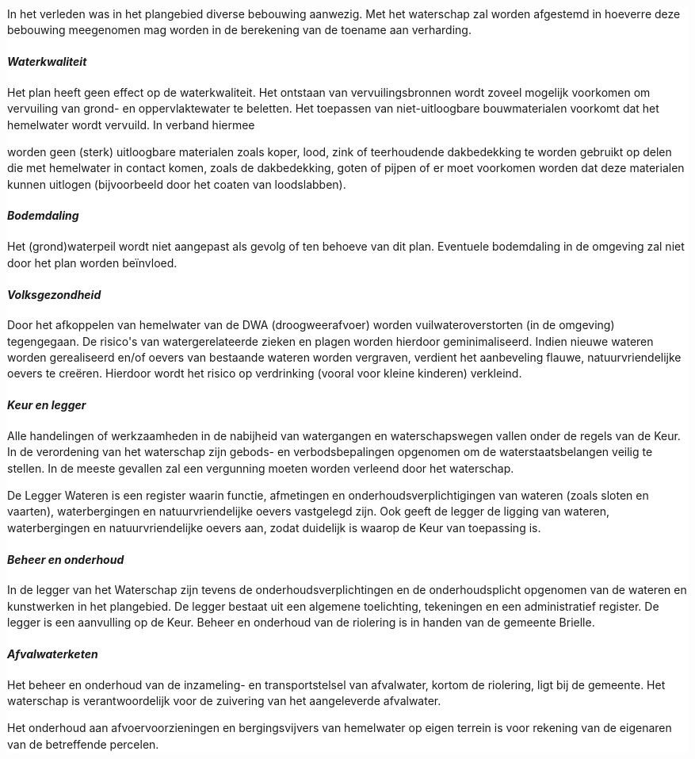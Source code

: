 In het verleden was in het plangebied diverse bebouwing aanwezig. Met het waterschap zal worden afgestemd in hoeverre deze bebouwing meegenomen mag worden in de berekening van de toename aan verharding.

#### *Waterkwaliteit*

Het plan heeft geen effect op de waterkwaliteit. Het ontstaan van vervuilingsbronnen wordt zoveel mogelijk voorkomen om vervuiling van grond- en oppervlaktewater te beletten. Het toepassen van niet-uitloogbare bouwmaterialen voorkomt dat het hemelwater wordt vervuild. In verband hiermee

worden geen (sterk) uitloogbare materialen zoals koper, lood, zink of teerhoudende dakbedekking te worden gebruikt op delen die met hemelwater in contact komen, zoals de dakbedekking, goten of pijpen of er moet voorkomen worden dat deze materialen kunnen uitlogen (bijvoorbeeld door het coaten van loodslabben).

#### *Bodemdaling*

Het (grond)waterpeil wordt niet aangepast als gevolg of ten behoeve van dit plan. Eventuele bodemdaling in de omgeving zal niet door het plan worden beïnvloed.

#### *Volksgezondheid*

Door het afkoppelen van hemelwater van de DWA (droogweerafvoer) worden vuilwateroverstorten (in de omgeving) tegengegaan. De risico's van watergerelateerde zieken en plagen worden hierdoor geminimaliseerd. Indien nieuwe wateren worden gerealiseerd en/of oevers van bestaande wateren worden vergraven, verdient het aanbeveling flauwe, natuurvriendelijke oevers te creëren. Hierdoor wordt het risico op verdrinking (vooral voor kleine kinderen) verkleind.

#### *Keur en legger*

Alle handelingen of werkzaamheden in de nabijheid van watergangen en waterschapswegen vallen onder de regels van de Keur. In de verordening van het waterschap zijn gebods- en verbodsbepalingen opgenomen om de waterstaatsbelangen veilig te stellen. In de meeste gevallen zal een vergunning moeten worden verleend door het waterschap.

De Legger Wateren is een register waarin functie, afmetingen en onderhoudsverplichtigingen van wateren (zoals sloten en vaarten), waterbergingen en natuurvriendelijke oevers vastgelegd zijn. Ook geeft de legger de ligging van wateren, waterbergingen en natuurvriendelijke oevers aan, zodat duidelijk is waarop de Keur van toepassing is.

#### *Beheer en onderhoud*

In de legger van het Waterschap zijn tevens de onderhoudsverplichtingen en de onderhoudsplicht opgenomen van de wateren en kunstwerken in het plangebied. De legger bestaat uit een algemene toelichting, tekeningen en een administratief register. De legger is een aanvulling op de Keur. Beheer en onderhoud van de riolering is in handen van de gemeente Brielle.

#### *Afvalwaterketen*

Het beheer en onderhoud van de inzameling- en transportstelsel van afvalwater, kortom de riolering, ligt bij de gemeente. Het waterschap is verantwoordelijk voor de zuivering van het aangeleverde afvalwater.

Het onderhoud aan afvoervoorzieningen en bergingsvijvers van hemelwater op eigen terrein is voor rekening van de eigenaren van de betreffende percelen.
